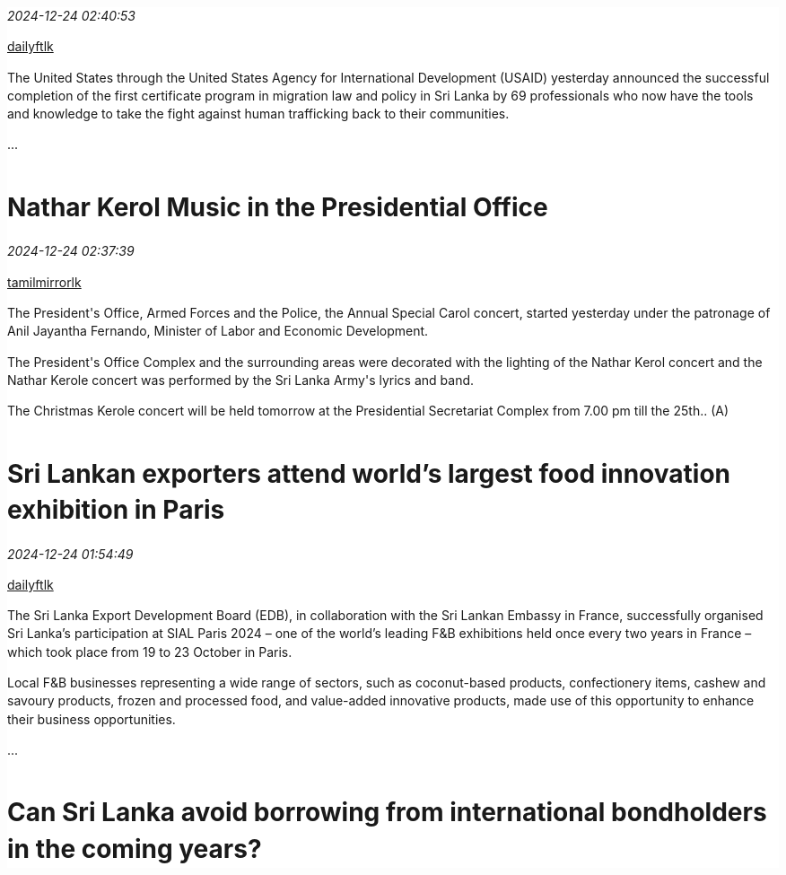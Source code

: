 *2024-12-24 02:40:53*

[dailyftlk](https://www.ft.lk/news/USAID-collaborates-with-Open-University-to-offer-first-certificate-program-in-migration-law-and-policy/56-770965)

The United States through the United States Agency for International Development (USAID) yesterday announced the successful completion of the first certificate program in migration law and policy in Sri Lanka by 69 professionals who now have the tools and knowledge to take the fight against human trafficking back to their communities.

...



# Nathar Kerol Music in the Presidential Office

*2024-12-24 02:37:39*

[tamilmirrorlk](https://www.tamilmirror.lk/செய்திகள்/ஜனாதிபதி-அலுவலகத்தில்-நத்தார்-கெரோல்-இசை/175-349187)

The President's Office, Armed Forces and the Police, the Annual Special Carol concert, started yesterday under the patronage of Anil Jayantha Fernando, Minister of Labor and Economic Development.

The President's Office Complex and the surrounding areas were decorated with the lighting of the Nathar Kerol concert and the Nathar Kerole concert was performed by the Sri Lanka Army's lyrics and band.

The Christmas Kerole concert will be held tomorrow at the Presidential Secretariat Complex from 7.00 pm till the 25th.. (A)



# Sri Lankan exporters attend world’s largest food innovation exhibition in Paris

*2024-12-24 01:54:49*

[dailyftlk](https://www.ft.lk/business/Sri-Lankan-exporters-attend-world-s-largest-food-innovation-exhibition-in-Paris/34-770952)

The Sri Lanka Export Development Board (EDB), in collaboration with the Sri Lankan Embassy in France, successfully organised Sri Lanka’s participation at SIAL Paris 2024 – one of the world’s leading F&B exhibitions held once every two years in France – which took place from 19 to 23 October in Paris.

Local F&B businesses representing a wide range of sectors, such as coconut-based products, confectionery items, cashew and savoury products, frozen and processed food, and value-added innovative products, made use of this opportunity to enhance their business opportunities.

...



# Can Sri Lanka avoid borrowing from international bondholders in the coming years?
